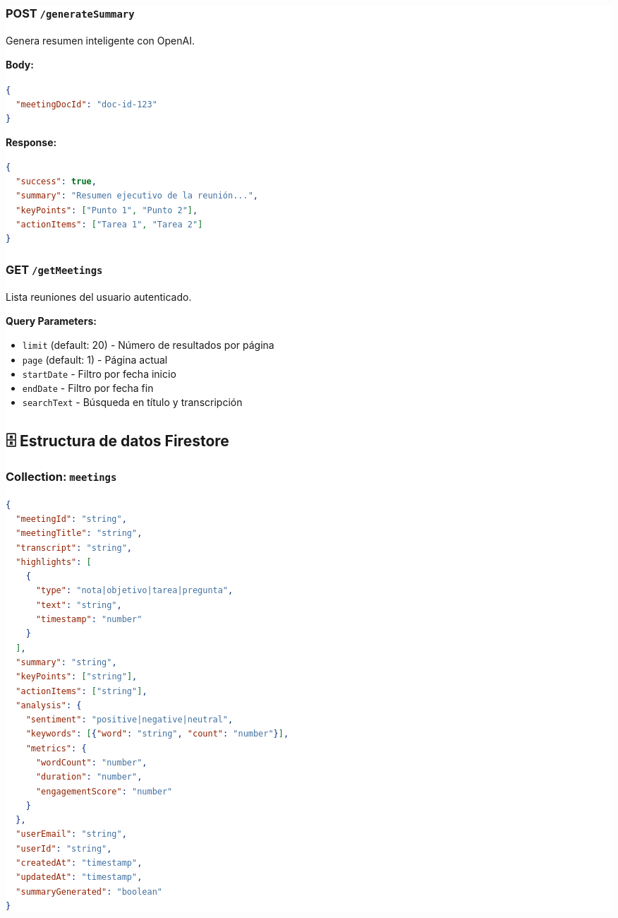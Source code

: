 ### POST `/generateSummary`
Genera resumen inteligente con OpenAI.

**Body:**
```json
{
  "meetingDocId": "doc-id-123"
}
```

**Response:**
```json
{
  "success": true,
  "summary": "Resumen ejecutivo de la reunión...",
  "keyPoints": ["Punto 1", "Punto 2"],
  "actionItems": ["Tarea 1", "Tarea 2"]
}
```

### GET `/getMeetings`
Lista reuniones del usuario autenticado.

**Query Parameters:**
- `limit` (default: 20) - Número de resultados por página
- `page` (default: 1) - Página actual
- `startDate` - Filtro por fecha inicio
- `endDate` - Filtro por fecha fin
- `searchText` - Búsqueda en título y transcripción

## 🗄️ Estructura de datos Firestore

### Collection: `meetings`
```json
{
  "meetingId": "string",
  "meetingTitle": "string",
  "transcript": "string",
  "highlights": [
    {
      "type": "nota|objetivo|tarea|pregunta",
      "text": "string",
      "timestamp": "number"
    }
  ],
  "summary": "string",
  "keyPoints": ["string"],
  "actionItems": ["string"],
  "analysis": {
    "sentiment": "positive|negative|neutral",
    "keywords": [{"word": "string", "count": "number"}],
    "metrics": {
      "wordCount": "number",
      "duration": "number",
      "engagementScore": "number"
    }
  },
  "userEmail": "string",
  "userId": "string",
  "createdAt": "timestamp",
  "updatedAt": "timestamp",
  "summaryGenerated": "boolean"
}
```
